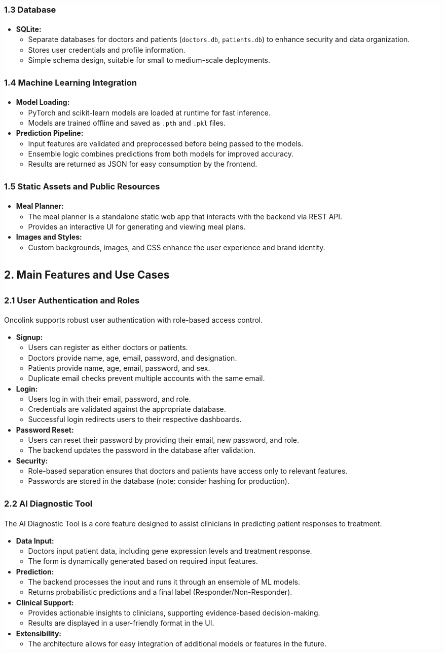 ### 1.3 Database
- **SQLite:**
  - Separate databases for doctors and patients (`doctors.db`, `patients.db`) to enhance security and data organization.
  - Stores user credentials and profile information.
  - Simple schema design, suitable for small to medium-scale deployments.

### 1.4 Machine Learning Integration
- **Model Loading:**
  - PyTorch and scikit-learn models are loaded at runtime for fast inference.
  - Models are trained offline and saved as `.pth` and `.pkl` files.
- **Prediction Pipeline:**
  - Input features are validated and preprocessed before being passed to the models.
  - Ensemble logic combines predictions from both models for improved accuracy.
  - Results are returned as JSON for easy consumption by the frontend.

### 1.5 Static Assets and Public Resources
- **Meal Planner:**
  - The meal planner is a standalone static web app that interacts with the backend via REST API.
  - Provides an interactive UI for generating and viewing meal plans.
- **Images and Styles:**
  - Custom backgrounds, images, and CSS enhance the user experience and brand identity.

## 2. Main Features and Use Cases

### 2.1 User Authentication and Roles
Oncolink supports robust user authentication with role-based access control.

- **Signup:**
  - Users can register as either doctors or patients.
  - Doctors provide name, age, email, password, and designation.
  - Patients provide name, age, email, password, and sex.
  - Duplicate email checks prevent multiple accounts with the same email.
- **Login:**
  - Users log in with their email, password, and role.
  - Credentials are validated against the appropriate database.
  - Successful login redirects users to their respective dashboards.
- **Password Reset:**
  - Users can reset their password by providing their email, new password, and role.
  - The backend updates the password in the database after validation.
- **Security:**
  - Role-based separation ensures that doctors and patients have access only to relevant features.
  - Passwords are stored in the database (note: consider hashing for production).

### 2.2 AI Diagnostic Tool
The AI Diagnostic Tool is a core feature designed to assist clinicians in predicting patient responses to treatment.

- **Data Input:**
  - Doctors input patient data, including gene expression levels and treatment response.
  - The form is dynamically generated based on required input features.
- **Prediction:**
  - The backend processes the input and runs it through an ensemble of ML models.
  - Returns probabilistic predictions and a final label (Responder/Non-Responder).
- **Clinical Support:**
  - Provides actionable insights to clinicians, supporting evidence-based decision-making.
  - Results are displayed in a user-friendly format in the UI.
- **Extensibility:**
  - The architecture allows for easy integration of additional models or features in the future.
